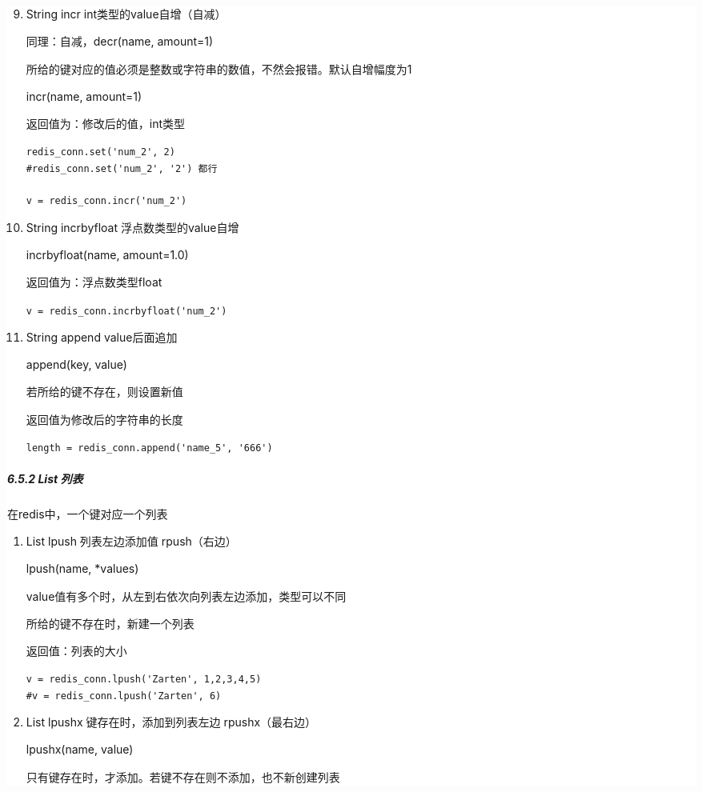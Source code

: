 9. String incr int类型的value自增（自减）

   同理：自减，decr(name, amount=1)

   所给的键对应的值必须是整数或字符串的数值，不然会报错。默认自增幅度为1

   incr(name, amount=1)

   返回值为：修改后的值，int类型

   ```
   redis_conn.set('num_2', 2)
   #redis_conn.set('num_2', '2') 都行
   
   v = redis_conn.incr('num_2')
   ```

10. String incrbyfloat 浮点数类型的value自增

    incrbyfloat(name, amount=1.0)

    返回值为：浮点数类型float

    ```
    v = redis_conn.incrbyfloat('num_2')
    ```

11. String append value后面追加

    append(key, value)

    若所给的键不存在，则设置新值

    返回值为修改后的字符串的长度

    ```
    length = redis_conn.append('name_5', '666')
    ```

##### 6.5.2 List 列表

在redis中，一个键对应一个列表

1. List lpush 列表左边添加值 rpush（右边）

   lpush(name, *values)

   value值有多个时，从左到右依次向列表左边添加，类型可以不同

   所给的键不存在时，新建一个列表

   返回值：列表的大小

   ```
   v = redis_conn.lpush('Zarten', 1,2,3,4,5)
   #v = redis_conn.lpush('Zarten', 6)
   ```

2. List lpushx 键存在时，添加到列表左边 rpushx（最右边）

   lpushx(name, value)

   只有键存在时，才添加。若键不存在则不添加，也不新创建列表
